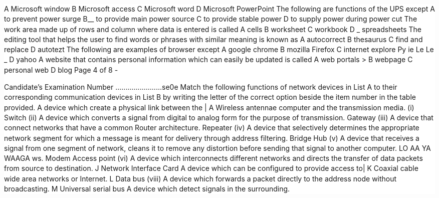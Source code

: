    A Microsoft window
   B Microsoft access
   C Microsoft word
   D Microsoft PowerPoint
The following are functions of the UPS except
   A to prevent power surge
B__ to provide main power source
   C to provide stable power
   D to supply power during power cut
The work area made up of rows and column where data is entered is called
   A cells
   B worksheet
   C workbook
   D _ spreadsheets
The editing tool that helps the user to find words or phrases with similar meaning is known as
   A autocorrect
   B thesaurus
   C find and replace
   D autotezt
The following are examples of browser except
   A google chrome
   B mozilla Firefox
   C internet explore
Py ie Le Le
_
   D yahoo
   A website that contains personal information which can easily be updated is called
   A web portals >
   B webpage
   C personal web
   D blog
Page 4 of 8 -

Candidate’s Examination Number .......................se0e
Match the following functions of network devices in List A to their corresponding communication devices in List B by writing the letter of the correct option beside the item number in the table provided.
   A device which create a physical link between the | A Wireless antennae computer and the transmission media.
(i)
Switch
(ii) A device which converts a signal from digital to analog form for the purpose of transmission.
Gateway
(iii) A device that connect networks that have a common Router architecture.
Repeater
(iv) A device that selectively determines the appropriate network segment for which a message is meant for delivery through address filtering.
Bridge
Hub
(v) A device that receives a signal from one segment of network, cleans it to remove any distortion before sending that signal to another computer.
LO AA YA WAAGA ws.
Modem
Access point
(vi) A device which interconnects different networks and directs the transfer of data packets from source to destination.
J Network Interface
Card
   A device which can be configured to provide access to| K Coaxial cable wide area networks or Internet.
L Data bus
(viii) A device which forwards a packet directly to the address node without broadcasting.
M Universal serial bus
   A device which detect signals in the surrounding.